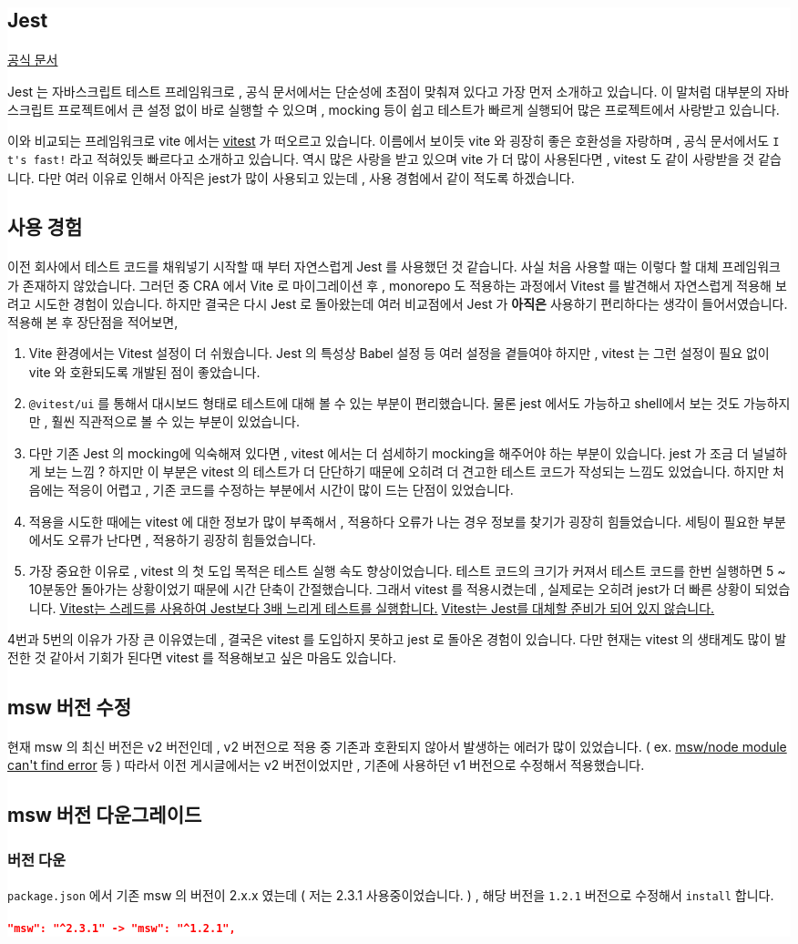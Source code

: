 ## Jest

[공식 문서](https://jestjs.io/)

Jest 는 자바스크립트 테스트 프레임워크로 , 공식 문서에서는 단순성에 초점이 맞춰져 있다고 가장 먼저 소개하고 있습니다. 이 말처럼 대부분의 자바스크립트 프로젝트에서 큰 설정 없이 바로 실행할 수 있으며 , mocking 등이 쉽고 테스트가 빠르게 실행되어 많은 프로젝트에서 사랑받고 있습니다.

이와 비교되는 프레임워크로 vite 에서는 [vitest](https://vitest.dev/) 가 떠오르고 있습니다. 이름에서 보이듯 vite 와 굉장히 좋은 호환성을 자랑하며 , 공식 문서에서도 `It's fast!` 라고 적혀있듯 빠르다고 소개하고 있습니다. 역시 많은 사랑을 받고 있으며 vite 가 더 많이 사용된다면 , vitest 도 같이 사랑받을 것 같습니다. 다만 여러 이유로 인해서 아직은 jest가 많이 사용되고 있는데 , 사용 경험에서 같이 적도록 하겠습니다.

## 사용 경험

이전 회사에서 테스트 코드를 채워넣기 시작할 때 부터 자연스럽게 Jest 를 사용했던 것 같습니다. 사실 처음 사용할 때는 이렇다 할 대체 프레임워크가 존재하지 않았습니다. 그러던 중 CRA 에서 Vite 로 마이그레이션 후 , monorepo 도 적용하는 과정에서 Vitest 를 발견해서 자연스럽게 적용해 보려고 시도한 경험이 있습니다. 하지만 결국은 다시 Jest 로 돌아왔는데 여러 비교점에서 Jest 가 **아직은** 사용하기 편리하다는 생각이 들어서였습니다. 적용해 본 후 장단점을 적어보면,

1. Vite 환경에서는 Vitest 설정이 더 쉬웠습니다. Jest 의 특성상 Babel 설정 등 여러 설정을 곁들여야 하지만 , vitest 는 그런 설정이 필요 없이 vite 와 호환되도록 개발된 점이 좋았습니다.

2. `@vitest/ui` 를 통해서 대시보드 형태로 테스트에 대해 볼 수 있는 부분이 편리했습니다. 물론 jest 에서도 가능하고 shell에서 보는 것도 가능하지만 , 훨씬 직관적으로 볼 수 있는 부분이 있었습니다.

3. 다만 기존 Jest 의 mocking에 익숙해져 있다면 , vitest 에서는 더 섬세하기 mocking을 해주어야 하는 부분이 있습니다. jest 가 조금 더 널널하게 보는 느낌 ? 하지만 이 부분은 vitest 의 테스트가 더 단단하기 때문에 오히려 더 견고한 테스트 코드가 작성되는 느낌도 있었습니다. 하지만 처음에는 적응이 어렵고 , 기존 코드를 수정하는 부분에서 시간이 많이 드는 단점이 있었습니다.

4. 적용을 시도한 때에는 vitest 에 대한 정보가 많이 부족해서 , 적용하다 오류가 나는 경우 정보를 찾기가 굉장히 힘들었습니다. 세팅이 필요한 부분에서도 오류가 난다면 , 적용하기 굉장히 힘들었습니다.

5. 가장 중요한 이유로 , vitest 의 첫 도입 목적은 테스트 실행 속도 향상이었습니다. 테스트 코드의 크기가 커져서 테스트 코드를 한번 실행하면 5 ~ 10분동안 돌아가는 상황이었기 때문에 시간 단축이 간절했습니다. 그래서 vitest 를 적용시켰는데 , 실제로는 오히려 jest가 더 빠른 상황이 되었습니다.
   [Vitest는 스레드를 사용하여 Jest보다 3배 느리게 테스트를 실행합니다.](https://github.com/vitest-dev/vitest/issues/579)
   [Vitest는 Jest를 대체할 준비가 되어 있지 않습니다.](https://uglow.medium.com/vitest-is-not-ready-to-replace-jest-and-may-never-be-5ae264e0e24a)

4번과 5번의 이유가 가장 큰 이유였는데 , 결국은 vitest 를 도입하지 못하고 jest 로 돌아온 경험이 있습니다. 다만 현재는 vitest 의 생태계도 많이 발전한 것 같아서 기회가 된다면 vitest 를 적용해보고 싶은 마음도 있습니다.

## msw 버전 수정

현재 msw 의 최신 버전은 v2 버전인데 , v2 버전으로 적용 중 기존과 호환되지 않아서 발생하는 에러가 많이 있었습니다. ( ex. [msw/node module can't find error](https://github.com/mswjs/msw/issues/1786#issuecomment-1782559851) 등 ) 따라서 이전 게시글에서는 v2 버전이었지만 , 기존에 사용하던 v1 버전으로 수정해서 적용했습니다.

## msw 버전 다운그레이드

### 버전 다운

`package.json` 에서 기존 msw 의 버전이 2.x.x 였는데 ( 저는 2.3.1 사용중이었습니다. ) , 해당 버전을 `1.2.1` 버전으로 수정해서 `install` 합니다.

```json
"msw": "^2.3.1" -> "msw": "^1.2.1",
```
